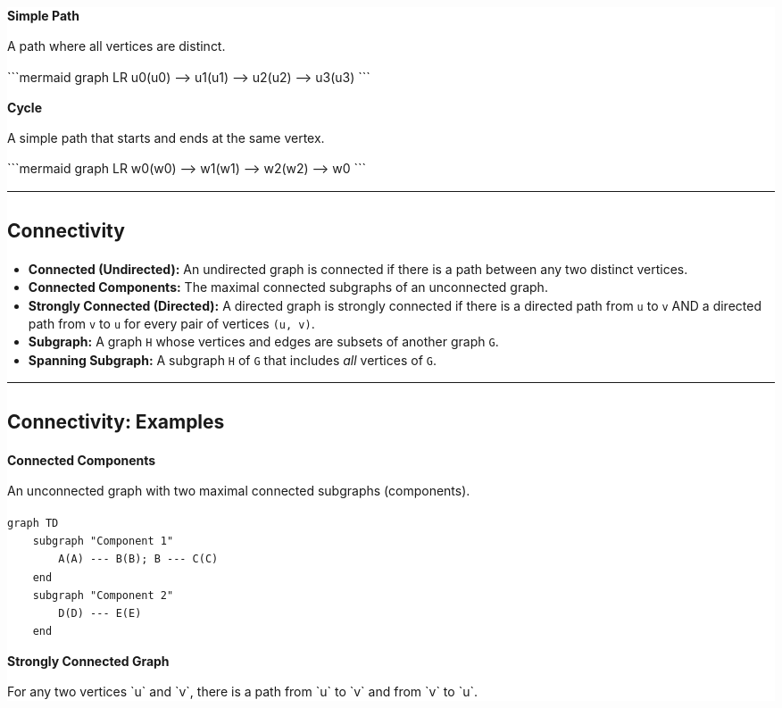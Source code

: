 **Simple Path**
<p class="text-sm">A path where all vertices are distinct.</p>
```mermaid
graph LR
        u0(u0) --> u1(u1) --> u2(u2) --> u3(u3)
```
</div>
<div>

**Cycle**
<p class="text-sm">A simple path that starts and ends at the same vertex.</p>
```mermaid
graph LR
        w0(w0) --> w1(w1) --> w2(w2) --> w0
```
</div>
</div>

---

## Connectivity

* **Connected (Undirected):** An undirected graph is connected if there is a path between any two distinct vertices.
* **Connected Components:** The maximal connected subgraphs of an unconnected graph.
* **Strongly Connected (Directed):** A directed graph is strongly connected if there is a directed path from `u` to `v` AND a directed path from `v` to `u` for every pair of vertices `(u, v)`.
* **Subgraph:** A graph `H` whose vertices and edges are subsets of another graph `G`.
* **Spanning Subgraph:** A subgraph `H` of `G` that includes *all* vertices of `G`.

---

## Connectivity: Examples


<div class="grid grid-cols-2 gap-8 items-start">
<div>

**Connected Components**
<p class="text-sm">An unconnected graph with two maximal connected subgraphs (components).</p>

```mermaid {scale:0.85}
graph TD
    subgraph "Component 1"
        A(A) --- B(B); B --- C(C)
    end
    subgraph "Component 2"
        D(D) --- E(E)
    end
```
</div>
<div>

**Strongly Connected Graph**
<p class="text-sm">For any two vertices `u` and `v`, there is a path from `u` to `v` and from `v` to `u`.</p>
